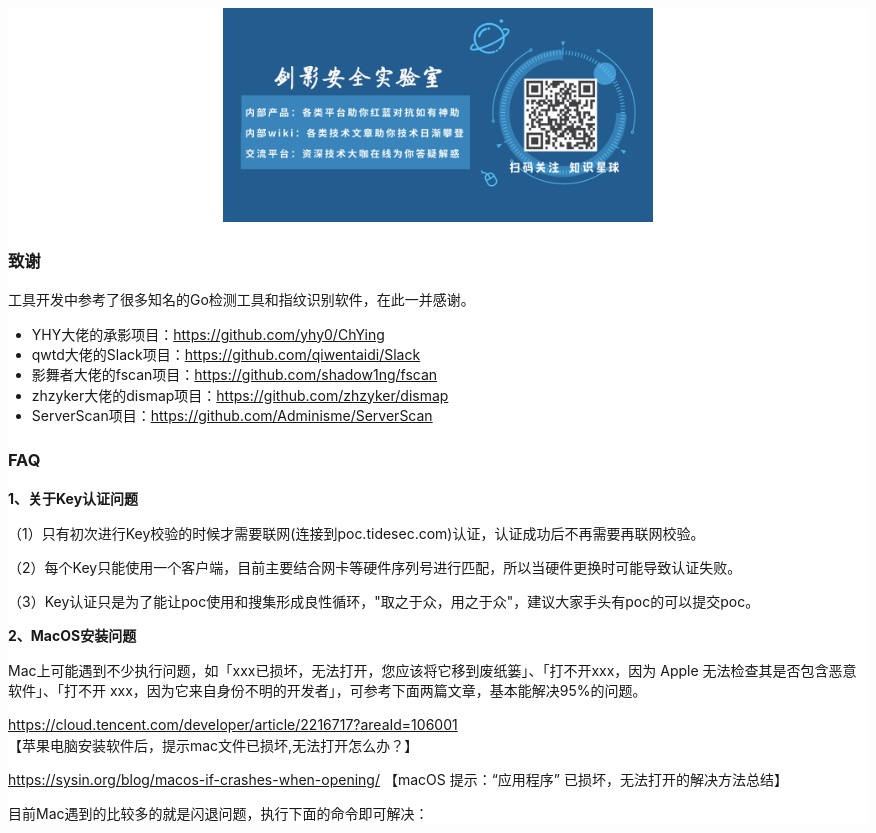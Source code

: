 <div align=center><img src=images/zsxq.png width=50% ></div>




### 致谢

工具开发中参考了很多知名的Go检测工具和指纹识别软件，在此一并感谢。

- YHY大佬的承影项目：https://github.com/yhy0/ChYing 
- qwtd大佬的Slack项目：https://github.com/qiwentaidi/Slack
- 影舞者大佬的fscan项目：https://github.com/shadow1ng/fscan 
- zhzyker大佬的dismap项目：https://github.com/zhzyker/dismap 
- ServerScan项目：https://github.com/Adminisme/ServerScan 

### FAQ

**1、关于Key认证问题**

（1）只有初次进行Key校验的时候才需要联网(连接到poc.tidesec.com)认证，认证成功后不再需要再联网校验。

（2）每个Key只能使用一个客户端，目前主要结合网卡等硬件序列号进行匹配，所以当硬件更换时可能导致认证失败。

（3）Key认证只是为了能让poc使用和搜集形成良性循环，"取之于众，用之于众"，建议大家手头有poc的可以提交poc。

**2、MacOS安装问题**

Mac上可能遇到不少执行问题，如「xxx已损坏，无法打开，您应该将它移到废纸篓」、「打不开xxx，因为 Apple 无法检查其是否包含恶意软件」、「打不开 xxx，因为它来自身份不明的开发者」，可参考下面两篇文章，基本能解决95%的问题。

https://cloud.tencent.com/developer/article/2216717?areaId=106001  【苹果电脑安装软件后，提示mac文件已损坏,无法打开怎么办？】

https://sysin.org/blog/macos-if-crashes-when-opening/    【macOS 提示：“应用程序” 已损坏，无法打开的解决方法总结】

目前Mac遇到的比较多的就是闪退问题，执行下面的命令即可解决：
